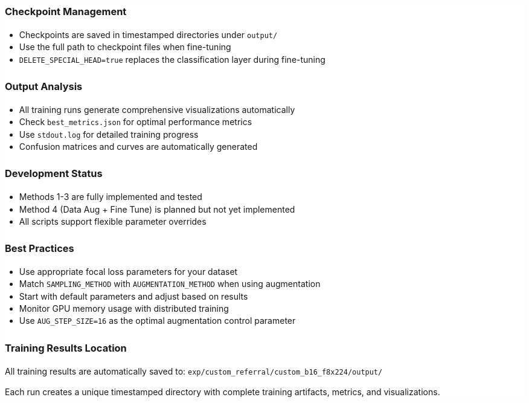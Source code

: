 ### Checkpoint Management
- Checkpoints are saved in timestamped directories under `output/`
- Use the full path to checkpoint files when fine-tuning
- `DELETE_SPECIAL_HEAD=true` replaces the classification layer during fine-tuning

### Output Analysis
- All training runs generate comprehensive visualizations automatically
- Check `best_metrics.json` for optimal performance metrics
- Use `stdout.log` for detailed training progress
- Confusion matrices and curves are automatically generated

### Development Status
- Methods 1-3 are fully implemented and tested
- Method 4 (Data Aug + Fine Tune) is planned but not yet implemented
- All scripts support flexible parameter overrides

### Best Practices
- Use appropriate focal loss parameters for your dataset
- Match `SAMPLING_METHOD` with `AUGMENTATION_METHOD` when using augmentation
- Start with default parameters and adjust based on results
- Monitor GPU memory usage with distributed training
- Use `AUG_STEP_SIZE=16` as the optimal augmentation control parameter

### Training Results Location
All training results are automatically saved to:
`exp/custom_referral/custom_b16_f8x224/output/`

Each run creates a unique timestamped directory with complete training artifacts, metrics, and visualizations.